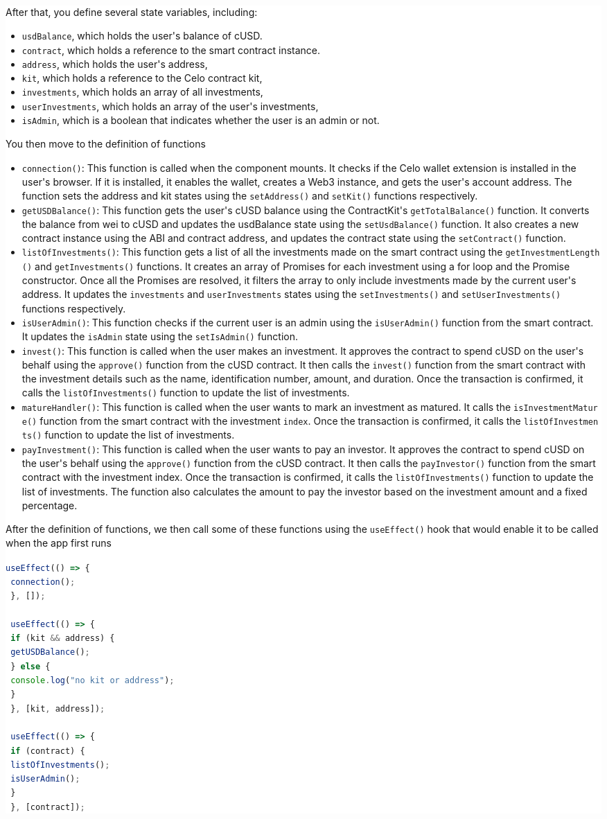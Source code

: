 After that, you define several state variables, including:
- `usdBalance`, which holds the user's balance of cUSD.
- `contract`, which holds a reference to the smart contract instance.
- `address`, which holds the user's address, 
- `kit`, which holds a reference to the Celo contract kit, 
- `investments`, which holds an array of all investments, 
- `userInvestments`, which holds an array of the user's investments, 
- `isAdmin`, which is a boolean that indicates whether the user is an admin or not.

You then move to the definition of functions
- `connection()`: This function is called when the component mounts. It checks if the Celo wallet extension is installed in the user's browser. If it is installed, it enables the wallet, creates a Web3 instance, and gets the user's account address. The function sets the address and kit states using the `setAddress()` and `setKit()` functions respectively.
- `getUSDBalance()`: This function gets the user's cUSD balance using the ContractKit's `getTotalBalance()` function. It converts the balance from wei to cUSD and updates the usdBalance state using the `setUsdBalance()` function. It also creates a new contract instance using the ABI and contract address, and updates the contract state using the `setContract()` function.
- `listOfInvestments()`: This function gets a list of all the investments made on the smart contract using the `getInvestmentLength()` and `getInvestments()` functions. It creates an array of Promises for each investment using a for loop and the Promise constructor. Once all the Promises are resolved, it filters the array to only include investments made by the current user's address. It updates the `investments` and `userInvestments` states using the `setInvestments()` and `setUserInvestments()` functions respectively.
- `isUserAdmin()`: This function checks if the current user is an admin using the `isUserAdmin()` function from the smart contract. It updates the `isAdmin` state using the `setIsAdmin()` function.
- `invest()`: This function is called when the user makes an investment. It approves the contract to spend cUSD on the user's behalf using the `approve()` function from the cUSD contract. It then calls the `invest()` function from the smart contract with the investment details such as the name, identification number, amount, and duration. Once the transaction is confirmed, it calls the `listOfInvestments()` function to update the list of investments.
- `matureHandler()`: This function is called when the user wants to mark an investment as matured. It calls the `isInvestmentMature()` function from the smart contract with the investment `index`. Once the transaction is confirmed, it calls the `listOfInvestments()` function to update the list of investments.
- `payInvestment()`: This function is called when the user wants to pay an investor. It approves the contract to spend cUSD on the user's behalf using the `approve()` function from the cUSD contract. It then calls the `payInvestor()` function from the smart contract with the investment index. Once the transaction is confirmed, it calls the `listOfInvestments()` function to update the list of investments. The function also calculates the amount to pay the investor based on the investment amount and a fixed percentage.

After the definition of functions, we then call some of these functions using the `useEffect()` hook that would enable it to be called when the app first runs

```js
useEffect(() => {
 connection();
 }, []);

 useEffect(() => {
 if (kit && address) {
 getUSDBalance();
 } else {
 console.log("no kit or address");
 }
 }, [kit, address]);

 useEffect(() => {
 if (contract) {
 listOfInvestments();
 isUserAdmin();
 }
 }, [contract]);

```